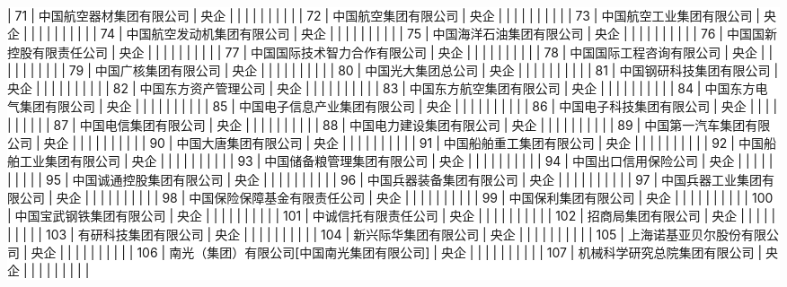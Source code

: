 | 71  | 中国航空器材集团有限公司               | 央企                  |    |    |    |      |      |      |      |      |
| 72  | 中国航空集团有限公司                 | 央企                  |    |    |    |      |      |      |      |      |
| 73  | 中国航空工业集团有限公司               | 央企                  |    |    |    |      |      |      |      |      |
| 74  | 中国航空发动机集团有限公司              | 央企                  |    |    |    |      |      |      |      |      |
| 75  | 中国海洋石油集团有限公司               | 央企                  |    |    |    |      |      |      |      |      |
| 76  | 中国国新控股有限责任公司               | 央企                  |    |    |    |      |      |      |      |      |
| 77  | 中国国际技术智力合作有限公司             | 央企                  |    |    |    |      |      |      |      |      |
| 78  | 中国国际工程咨询有限公司               | 央企                  |    |    |    |      |      |      |      |      |
| 79  | 中国广核集团有限公司                 | 央企                  |    |    |    |      |      |      |      |      |
| 80  | 中国光大集团总公司                  | 央企                  |    |    |    |      |      |      |      |      |
| 81  | 中国钢研科技集团有限公司               | 央企                  |    |    |    |      |      |      |      |      |
| 82  | 中国东方资产管理公司                 | 央企                  |    |    |    |      |      |      |      |      |
| 83  | 中国东方航空集团有限公司               | 央企                  |    |    |    |      |      |      |      |      |
| 84  | 中国东方电气集团有限公司               | 央企                  |    |    |    |      |      |      |      |      |
| 85  | 中国电子信息产业集团有限公司             | 央企                  |    |    |    |      |      |      |      |      |
| 86  | 中国电子科技集团有限公司               | 央企                  |    |    |    |      |      |      |      |      |
| 87  | 中国电信集团有限公司                 | 央企                  |    |    |    |      |      |      |      |      |
| 88  | 中国电力建设集团有限公司               | 央企                  |    |    |    |      |      |      |      |      |
| 89  | 中国第一汽车集团有限公司               | 央企                  |    |    |    |      |      |      |      |      |
| 90  | 中国大唐集团有限公司                 | 央企                  |    |    |    |      |      |      |      |      |
| 91  | 中国船舶重工集团有限公司               | 央企                  |    |    |    |      |      |      |      |      |
| 92  | 中国船舶工业集团有限公司               | 央企                  |    |    |    |      |      |      |      |      |
| 93  | 中国储备粮管理集团有限公司              | 央企                  |    |    |    |      |      |      |      |      |
| 94  | 中国出口信用保险公司                 | 央企                  |    |    |    |      |      |      |      |      |
| 95  | 中国诚通控股集团有限公司               | 央企                  |    |    |    |      |      |      |      |      |
| 96  | 中国兵器装备集团有限公司               | 央企                  |    |    |    |      |      |      |      |      |
| 97  | 中国兵器工业集团有限公司               | 央企                  |    |    |    |      |      |      |      |      |
| 98  | 中国保险保障基金有限责任公司             | 央企                  |    |    |    |      |      |      |      |      |
| 99  | 中国保利集团有限公司                 | 央企                  |    |    |    |      |      |      |      |      |
| 100 | 中国宝武钢铁集团有限公司               | 央企                  |    |    |    |      |      |      |      |      |
| 101 | 中诚信托有限责任公司                 | 央企                  |    |    |    |      |      |      |      |      |
| 102 | 招商局集团有限公司                  | 央企                  |    |    |    |      |      |      |      |      |
| 103 | 有研科技集团有限公司                 | 央企                  |    |    |    |      |      |      |      |      |
| 104 | 新兴际华集团有限公司                 | 央企                  |    |    |    |      |      |      |      |      |
| 105 | 上海诺基亚贝尔股份有限公司              | 央企                  |    |    |    |      |      |      |      |      |
| 106 | 南光（集团）有限公司\[中国南光集团有限公司\]   | 央企                  |    |    |    |      |      |      |      |      |
| 107 | 机械科学研究总院集团有限公司             | 央企                  |    |    |    |      |      |      |      |      |